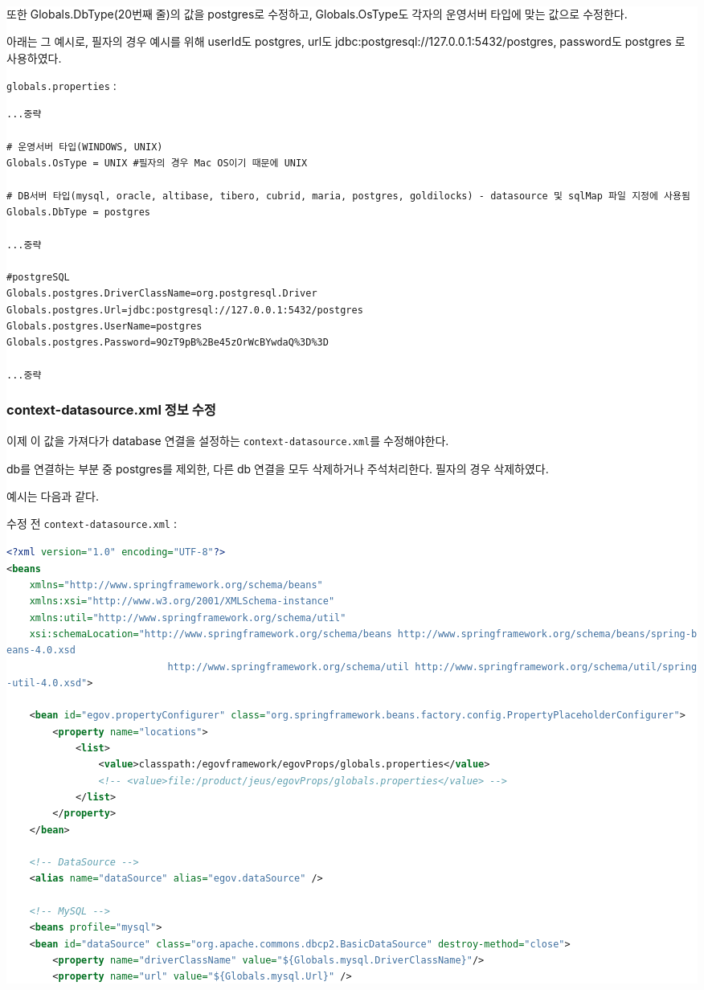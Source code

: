 또한 Globals.DbType(20번째 줄)의 값을 postgres로 수정하고, Globals.OsType도 각자의 운영서버 타입에 맞는 값으로 수정한다.

아래는 그 예시로, 필자의 경우 예시를 위해 userId도 postgres, url도 jdbc:postgresql://127.0.0.1:5432/postgres, password도 postgres 로 사용하였다.

`globals.properties` :
```
...중략

# 운영서버 타입(WINDOWS, UNIX)
Globals.OsType = UNIX #필자의 경우 Mac OS이기 때문에 UNIX

# DB서버 타입(mysql, oracle, altibase, tibero, cubrid, maria, postgres, goldilocks) - datasource 및 sqlMap 파일 지정에 사용됨
Globals.DbType = postgres

...중략

#postgreSQL
Globals.postgres.DriverClassName=org.postgresql.Driver
Globals.postgres.Url=jdbc:postgresql://127.0.0.1:5432/postgres
Globals.postgres.UserName=postgres
Globals.postgres.Password=9OzT9pB%2Be45zOrWcBYwdaQ%3D%3D

...중략

```

### context-datasource.xml 정보 수정

이제 이 값을 가져다가 database 연결을 설정하는 `context-datasource.xml`를 수정해야한다.

db를 연결하는 부분 중 postgres를 제외한, 다른 db 연결을 모두 삭제하거나 주석처리한다. 필자의 경우 삭제하였다.

예시는 다음과 같다.

수정 전 `context-datasource.xml` : 

```xml
<?xml version="1.0" encoding="UTF-8"?>
<beans 
	xmlns="http://www.springframework.org/schema/beans" 
	xmlns:xsi="http://www.w3.org/2001/XMLSchema-instance"
	xmlns:util="http://www.springframework.org/schema/util" 
	xsi:schemaLocation="http://www.springframework.org/schema/beans http://www.springframework.org/schema/beans/spring-beans-4.0.xsd 
	 						http://www.springframework.org/schema/util http://www.springframework.org/schema/util/spring-util-4.0.xsd">

	<bean id="egov.propertyConfigurer" class="org.springframework.beans.factory.config.PropertyPlaceholderConfigurer">
        <property name="locations">
            <list>
                <value>classpath:/egovframework/egovProps/globals.properties</value>
                <!-- <value>file:/product/jeus/egovProps/globals.properties</value> -->
            </list>
        </property>
    </bean>
	
	<!-- DataSource -->
	<alias name="dataSource" alias="egov.dataSource" />
	
	<!-- MySQL -->
	<beans profile="mysql">  
	<bean id="dataSource" class="org.apache.commons.dbcp2.BasicDataSource" destroy-method="close">
		<property name="driverClassName" value="${Globals.mysql.DriverClassName}"/>
		<property name="url" value="${Globals.mysql.Url}" />
```